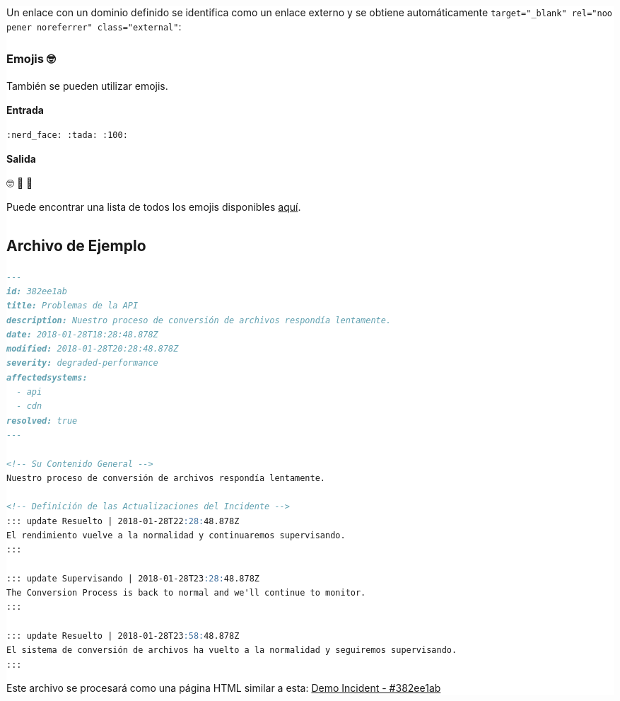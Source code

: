 Un enlace con un dominio definido se identifica como un enlace externo y se obtiene automáticamente `target="_blank" rel="noopener noreferrer" class="external"`:

### Emojis :nerd_face:

También se pueden utilizar emojis.

**Entrada**

```
:nerd_face: :tada: :100:
```

**Salida**

:nerd_face: :tada: :100:

Puede encontrar una lista de todos los emojis disponibles [aquí](https://github.com/markdown-it/markdown-it-emoji/blob/master/lib/data/full.json).


## Archivo de Ejemplo

```markdown
---
id: 382ee1ab
title: Problemas de la API
description: Nuestro proceso de conversión de archivos respondía lentamente.
date: 2018-01-28T18:28:48.878Z
modified: 2018-01-28T20:28:48.878Z
severity: degraded-performance
affectedsystems:
  - api
  - cdn
resolved: true
---

<!-- Su Contenido General -->
Nuestro proceso de conversión de archivos respondía lentamente.

<!-- Definición de las Actualizaciones del Incidente -->
::: update Resuelto | 2018-01-28T22:28:48.878Z
El rendimiento vuelve a la normalidad y continuaremos supervisando.
:::

::: update Supervisando | 2018-01-28T23:28:48.878Z
The Conversion Process is back to normal and we'll continue to monitor.
:::

::: update Resuelto | 2018-01-28T23:58:48.878Z
El sistema de conversión de archivos ha vuelto a la normalidad y seguiremos supervisando.
:::
```

Este archivo se procesará como una página HTML similar a esta: [Demo Incident - #382ee1ab](https://demo.statusfy.co/es/incidents/382ee1ab)




[iso-format]: https://developer.mozilla.org/es/docs/Web/JavaScript/Referencia/Objetos_globales/Date/toISOString
